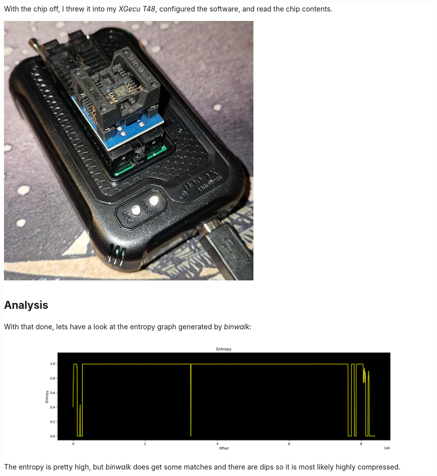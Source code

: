 With the chip off, I threw it into my *XGecu T48*, configured the software, and read the chip contents.

![xgecu.jpg](/assets/images/video_call_camera_p1/xgecu.jpg)

## Analysis

With that done, lets have a look at the entropy graph generated by *binwalk*:

![entropy.png](/assets/images/video_call_camera_p1/entropy.png)

The entropy is pretty high, but *binwalk* does get some matches and there are dips so it is most likely highly compressed.
